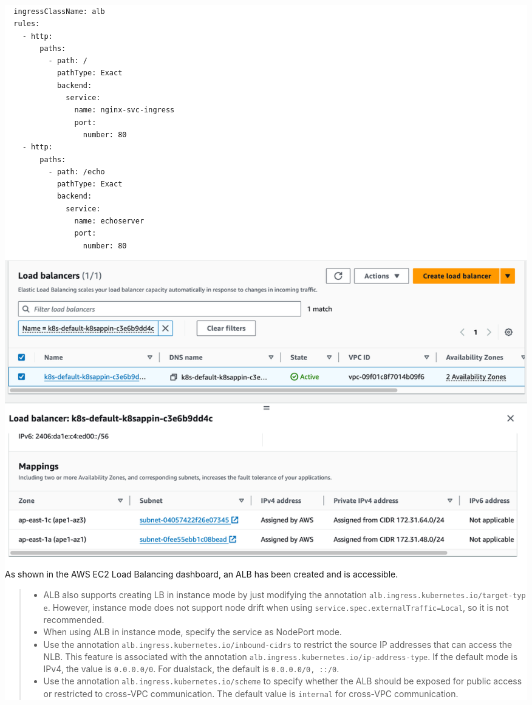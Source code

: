 ```shell
  ingressClassName: alb
  rules:
    - http:
        paths:
          - path: /
            pathType: Exact
            backend:
              service:
                name: nginx-svc-ingress
                port:
                  number: 80
    - http:
        paths:
          - path: /echo
            pathType: Exact
            backend:
              service:
                name: echoserver
                port:
                  number: 80
```

![aws-application-load-balancer](../../../images/aws/aws-ingress.png)

As shown in the AWS EC2 Load Balancing dashboard, an ALB has been created and is accessible.

> - ALB also supports creating LB in instance mode by just modifying the annotation `alb.ingress.kubernetes.io/target-type`. However, instance mode does not support node drift when using `service.spec.externalTraffic=Local`, so it is not recommended.
> - When using ALB in instance mode, specify the service as NodePort mode.
> - Use the annotation `alb.ingress.kubernetes.io/inbound-cidrs` to restrict the source IP addresses that can access the NLB. This feature is associated with the annotation `alb.ingress.kubernetes.io/ip-address-type`. If the default mode is IPv4, the value is `0.0.0.0/0`. For dualstack, the default is `0.0.0.0/0, ::/0`.
> - Use the annotation `alb.ingress.kubernetes.io/scheme` to specify whether the ALB should be exposed for public access or restricted to cross-VPC communication. The default value is `internal` for cross-VPC communication.